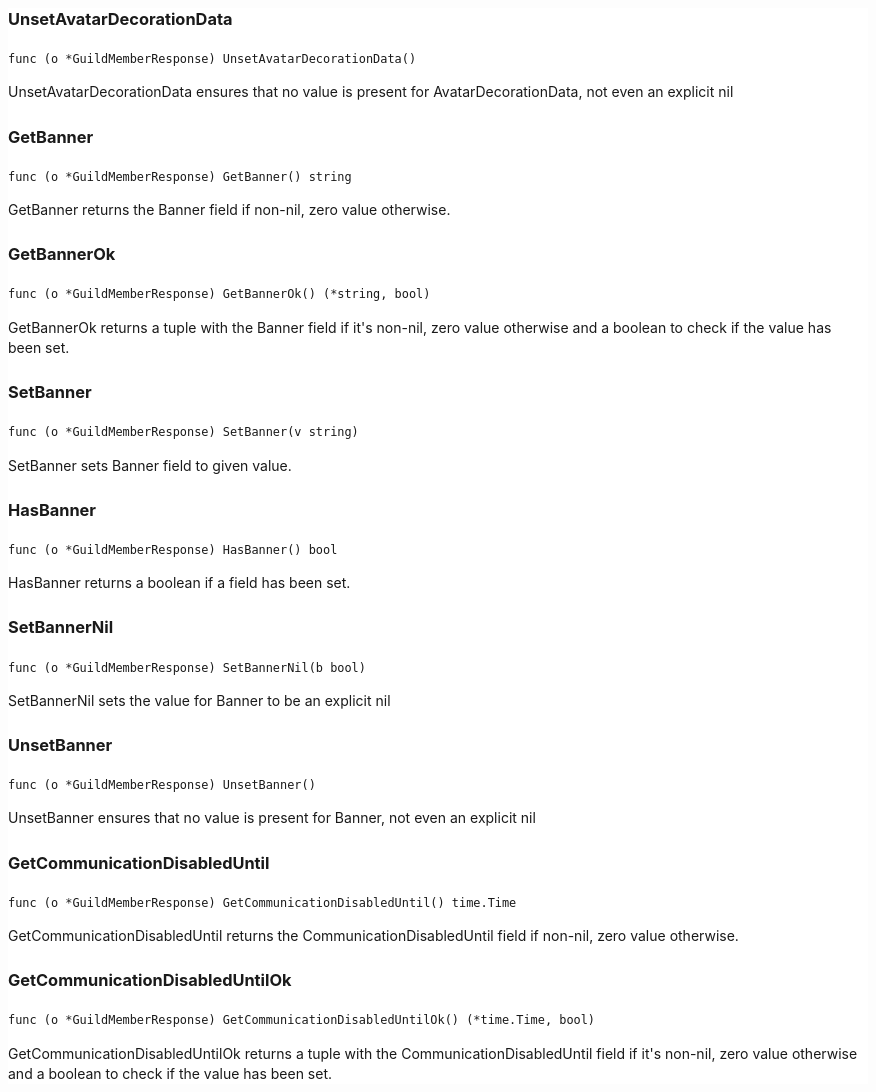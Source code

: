 ### UnsetAvatarDecorationData
`func (o *GuildMemberResponse) UnsetAvatarDecorationData()`

UnsetAvatarDecorationData ensures that no value is present for AvatarDecorationData, not even an explicit nil
### GetBanner

`func (o *GuildMemberResponse) GetBanner() string`

GetBanner returns the Banner field if non-nil, zero value otherwise.

### GetBannerOk

`func (o *GuildMemberResponse) GetBannerOk() (*string, bool)`

GetBannerOk returns a tuple with the Banner field if it's non-nil, zero value otherwise
and a boolean to check if the value has been set.

### SetBanner

`func (o *GuildMemberResponse) SetBanner(v string)`

SetBanner sets Banner field to given value.

### HasBanner

`func (o *GuildMemberResponse) HasBanner() bool`

HasBanner returns a boolean if a field has been set.

### SetBannerNil

`func (o *GuildMemberResponse) SetBannerNil(b bool)`

 SetBannerNil sets the value for Banner to be an explicit nil

### UnsetBanner
`func (o *GuildMemberResponse) UnsetBanner()`

UnsetBanner ensures that no value is present for Banner, not even an explicit nil
### GetCommunicationDisabledUntil

`func (o *GuildMemberResponse) GetCommunicationDisabledUntil() time.Time`

GetCommunicationDisabledUntil returns the CommunicationDisabledUntil field if non-nil, zero value otherwise.

### GetCommunicationDisabledUntilOk

`func (o *GuildMemberResponse) GetCommunicationDisabledUntilOk() (*time.Time, bool)`

GetCommunicationDisabledUntilOk returns a tuple with the CommunicationDisabledUntil field if it's non-nil, zero value otherwise
and a boolean to check if the value has been set.
